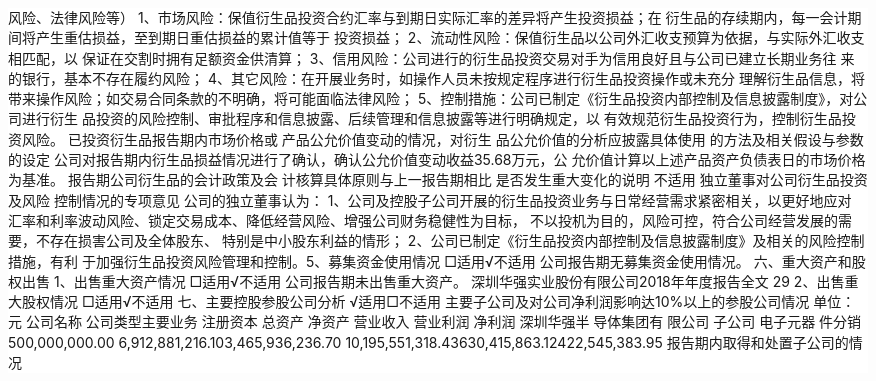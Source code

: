 风险、法律风险等）
1、市场风险：保值衍生品投资合约汇率与到期日实际汇率的差异将产生投资损益；在
衍生品的存续期内，每一会计期间将产生重估损益，至到期日重估损益的累计值等于
投资损益；
2、流动性风险：保值衍生品以公司外汇收支预算为依据，与实际外汇收支相匹配，以
保证在交割时拥有足额资金供清算；
3、信用风险：公司进行的衍生品投资交易对手为信用良好且与公司已建立长期业务往
来的银行，基本不存在履约风险；
4、其它风险：在开展业务时，如操作人员未按规定程序进行衍生品投资操作或未充分
理解衍生品信息，将带来操作风险；如交易合同条款的不明确，将可能面临法律风险；
5、控制措施：公司已制定《衍生品投资内部控制及信息披露制度》，对公司进行衍生
品投资的风险控制、审批程序和信息披露、后续管理和信息披露等进行明确规定，以
有效规范衍生品投资行为，控制衍生品投资风险。
已投资衍生品报告期内市场价格或
产品公允价值变动的情况，对衍生
品公允价值的分析应披露具体使用
的方法及相关假设与参数的设定
公司对报告期内衍生品损益情况进行了确认，确认公允价值变动收益35.68万元，公
允价值计算以上述产品资产负债表日的市场价格为基准。
报告期公司衍生品的会计政策及会
计核算具体原则与上一报告期相比
是否发生重大变化的说明
不适用
独立董事对公司衍生品投资及风险
控制情况的专项意见
公司的独立董事认为：
1、公司及控股子公司开展的衍生品投资业务与日常经营需求紧密相关，以更好地应对
汇率和利率波动风险、锁定交易成本、降低经营风险、增强公司财务稳健性为目标，
不以投机为目的，风险可控，符合公司经营发展的需要，不存在损害公司及全体股东、
特别是中小股东利益的情形；
2、公司已制定《衍生品投资内部控制及信息披露制度》及相关的风险控制措施，有利
于加强衍生品投资风险管理和控制。5、募集资金使用情况
□适用√不适用
公司报告期无募集资金使用情况。
六、重大资产和股权出售
1、出售重大资产情况
□适用√不适用
公司报告期未出售重大资产。
深圳华强实业股份有限公司2018年年度报告全文
29
2、出售重大股权情况
□适用√不适用
七、主要控股参股公司分析
√适用□不适用
主要子公司及对公司净利润影响达10%以上的参股公司情况
单位：元
公司名称
公司类型主要业务
注册资本
总资产
净资产
营业收入
营业利润
净利润
深圳华强半
导体集团有
限公司
子公司
电子元器
件分销
500,000,000.00
6,912,881,216.103,465,936,236.70
10,195,551,318.43630,415,863.12422,545,383.95
报告期内取得和处置子公司的情况